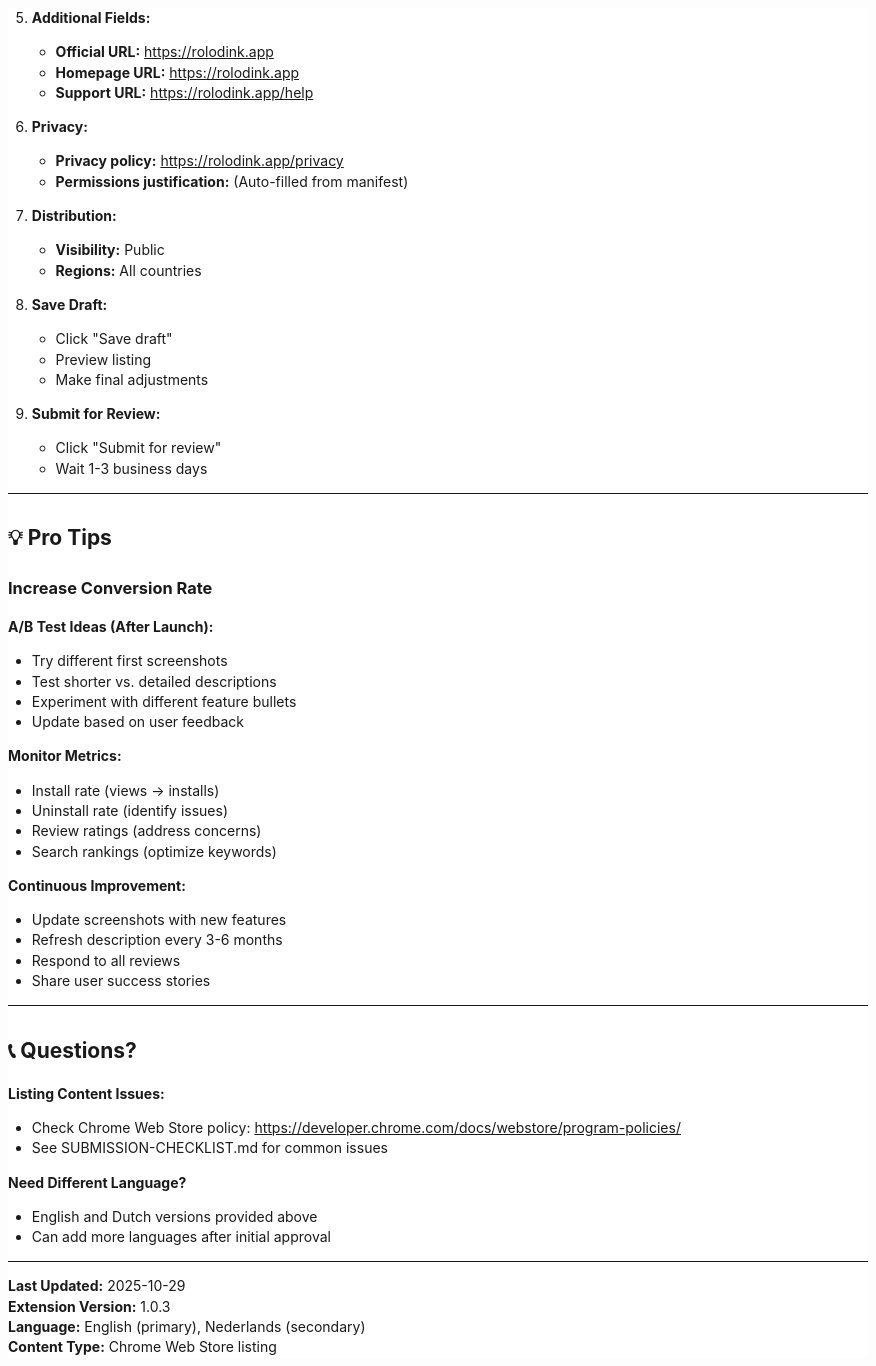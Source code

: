 5. **Additional Fields:**
   - **Official URL:** https://rolodink.app
   - **Homepage URL:** https://rolodink.app
   - **Support URL:** https://rolodink.app/help

6. **Privacy:**
   - **Privacy policy:** https://rolodink.app/privacy
   - **Permissions justification:** (Auto-filled from manifest)

7. **Distribution:**
   - **Visibility:** Public
   - **Regions:** All countries

8. **Save Draft:**
   - Click "Save draft"
   - Preview listing
   - Make final adjustments

9. **Submit for Review:**
   - Click "Submit for review"
   - Wait 1-3 business days

---

## 💡 Pro Tips

### Increase Conversion Rate

**A/B Test Ideas (After Launch):**
- Try different first screenshots
- Test shorter vs. detailed descriptions
- Experiment with different feature bullets
- Update based on user feedback

**Monitor Metrics:**
- Install rate (views → installs)
- Uninstall rate (identify issues)
- Review ratings (address concerns)
- Search rankings (optimize keywords)

**Continuous Improvement:**
- Update screenshots with new features
- Refresh description every 3-6 months
- Respond to all reviews
- Share user success stories

---

## 📞 Questions?

**Listing Content Issues:**
- Check Chrome Web Store policy: https://developer.chrome.com/docs/webstore/program-policies/
- See SUBMISSION-CHECKLIST.md for common issues

**Need Different Language?**
- English and Dutch versions provided above
- Can add more languages after initial approval

---

**Last Updated:** 2025-10-29  
**Extension Version:** 1.0.3  
**Language:** English (primary), Nederlands (secondary)  
**Content Type:** Chrome Web Store listing

